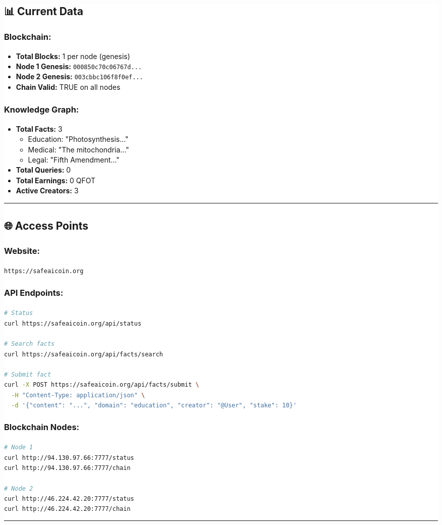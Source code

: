 
## **📊 Current Data**

### **Blockchain:**
- **Total Blocks:** 1 per node (genesis)
- **Node 1 Genesis:** `000850c70c06767d...`
- **Node 2 Genesis:** `003cbbc106f8f0ef...`
- **Chain Valid:** TRUE on all nodes

### **Knowledge Graph:**
- **Total Facts:** 3
  - Education: "Photosynthesis..."
  - Medical: "The mitochondria..."
  - Legal: "Fifth Amendment..."
- **Total Queries:** 0
- **Total Earnings:** 0 QFOT
- **Active Creators:** 3

---

## **🌐 Access Points**

### **Website:**
```
https://safeaicoin.org
```

### **API Endpoints:**
```bash
# Status
curl https://safeaicoin.org/api/status

# Search facts
curl https://safeaicoin.org/api/facts/search

# Submit fact
curl -X POST https://safeaicoin.org/api/facts/submit \
  -H "Content-Type: application/json" \
  -d '{"content": "...", "domain": "education", "creator": "@User", "stake": 10}'
```

### **Blockchain Nodes:**
```bash
# Node 1
curl http://94.130.97.66:7777/status
curl http://94.130.97.66:7777/chain

# Node 2  
curl http://46.224.42.20:7777/status
curl http://46.224.42.20:7777/chain
```

---